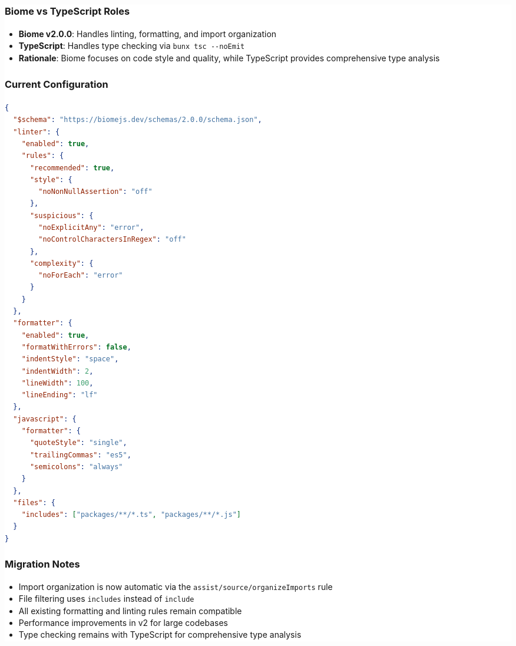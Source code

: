 ### Biome vs TypeScript Roles
- **Biome v2.0.0**: Handles linting, formatting, and import organization
- **TypeScript**: Handles type checking via `bunx tsc --noEmit`
- **Rationale**: Biome focuses on code style and quality, while TypeScript provides comprehensive type analysis

### Current Configuration
```json
{
  "$schema": "https://biomejs.dev/schemas/2.0.0/schema.json",
  "linter": {
    "enabled": true,
    "rules": {
      "recommended": true,
      "style": {
        "noNonNullAssertion": "off"
      },
      "suspicious": {
        "noExplicitAny": "error",
        "noControlCharactersInRegex": "off"
      },
      "complexity": {
        "noForEach": "error"
      }
    }
  },
  "formatter": {
    "enabled": true,
    "formatWithErrors": false,
    "indentStyle": "space",
    "indentWidth": 2,
    "lineWidth": 100,
    "lineEnding": "lf"
  },
  "javascript": {
    "formatter": {
      "quoteStyle": "single",
      "trailingCommas": "es5",
      "semicolons": "always"
    }
  },
  "files": {
    "includes": ["packages/**/*.ts", "packages/**/*.js"]
  }
}
```

### Migration Notes
- Import organization is now automatic via the `assist/source/organizeImports` rule
- File filtering uses `includes` instead of `include`
- All existing formatting and linting rules remain compatible
- Performance improvements in v2 for large codebases
- Type checking remains with TypeScript for comprehensive type analysis
